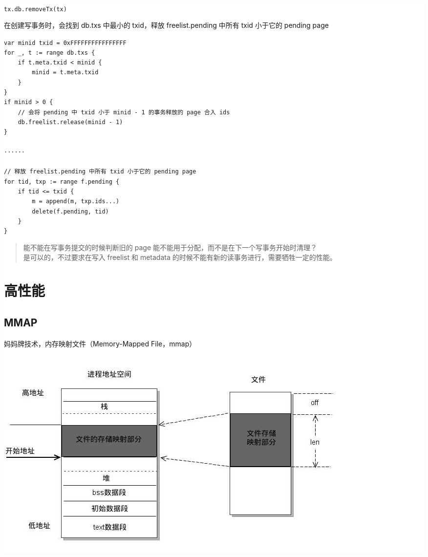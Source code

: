 `tx.db.removeTx(tx)`

在创建写事务时，会找到 db.txs 中最小的 txid，释放 freelist.pending 中所有 txid 小于它的 pending page

```
var minid txid = 0xFFFFFFFFFFFFFFFF
for _, t := range db.txs {
    if t.meta.txid < minid {
        minid = t.meta.txid
    }
}
if minid > 0 {
    // 会将 pending 中 txid 小于 minid - 1 的事务释放的 page 合入 ids
    db.freelist.release(minid - 1) 
}

······

// 释放 freelist.pending 中所有 txid 小于它的 pending page
for tid, txp := range f.pending {
    if tid <= txid {
        m = append(m, txp.ids...)
        delete(f.pending, tid)
    }
}

```

> 能不能在写事务提交的时候判断旧的 page 能不能用于分配，而不是在下一个写事务开始时清理？\
> 是可以的，不过要求在写入 freelist 和 metadata 的时候不能有新的读事务进行，需要牺牲一定的性能。

# 高性能

## MMAP
妈妈牌技术，内存映射文件（Memory-Mapped File，mmap）

![](/images/posts/boltDB_images/mmap原理.png)
